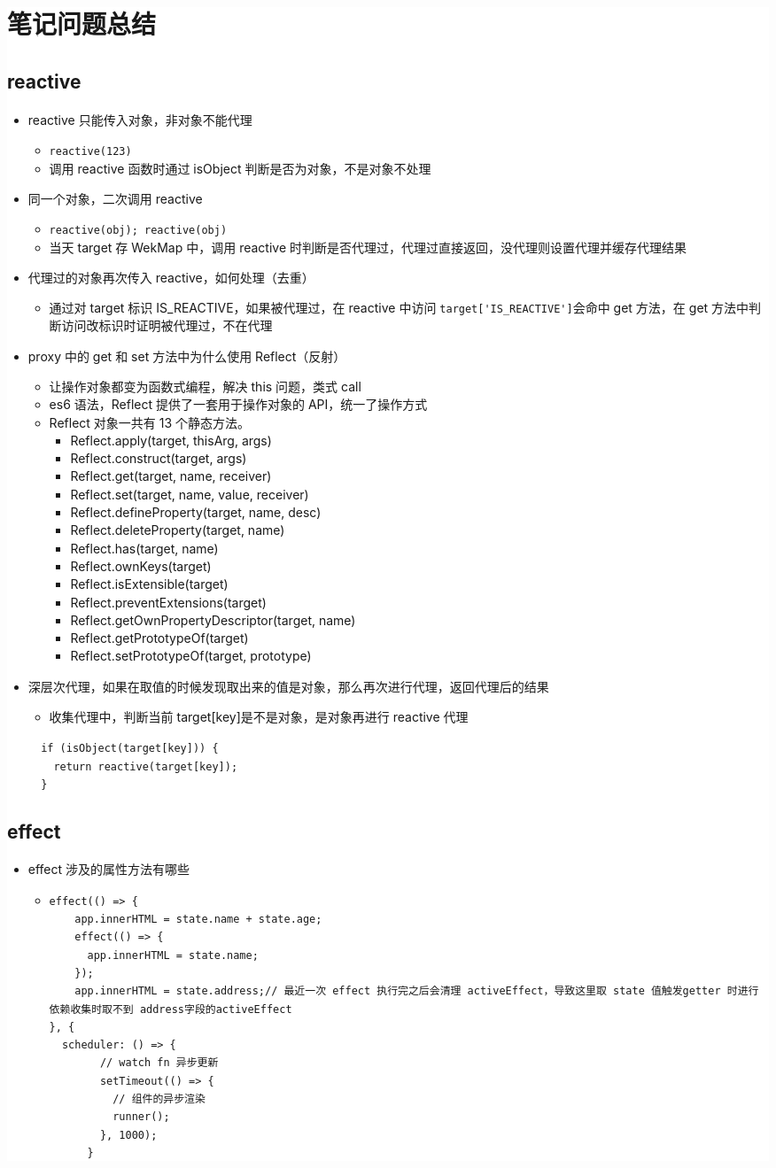 # 笔记问题总结

## reactive

- reactive 只能传入对象，非对象不能代理

  - `reactive(123)`
  - 调用 reactive 函数时通过 isObject 判断是否为对象，不是对象不处理

- 同一个对象，二次调用 reactive

  - `reactive(obj); reactive(obj)`
  - 当天 target 存 WekMap 中，调用 reactive 时判断是否代理过，代理过直接返回，没代理则设置代理并缓存代理结果

- 代理过的对象再次传入 reactive，如何处理（去重）

  - 通过对 target 标识 IS_REACTIVE，如果被代理过，在 reactive 中访问 `target['IS_REACTIVE']`会命中 get 方法，在 get 方法中判断访问改标识时证明被代理过，不在代理

- proxy 中的 get 和 set 方法中为什么使用 Reflect（反射）

  - 让操作对象都变为函数式编程，解决 this 问题，类式 call
  - es6 语法，Reflect 提供了一套用于操作对象的 API，统一了操作方式
  - Reflect 对象一共有 13 个静态方法。
    - Reflect.apply(target, thisArg, args)
    - Reflect.construct(target, args)
    - Reflect.get(target, name, receiver)
    - Reflect.set(target, name, value, receiver)
    - Reflect.defineProperty(target, name, desc)
    - Reflect.deleteProperty(target, name)
    - Reflect.has(target, name)
    - Reflect.ownKeys(target)
    - Reflect.isExtensible(target)
    - Reflect.preventExtensions(target)
    - Reflect.getOwnPropertyDescriptor(target, name)
    - Reflect.getPrototypeOf(target)
    - Reflect.setPrototypeOf(target, prototype)

- 深层次代理，如果在取值的时候发现取出来的值是对象，那么再次进行代理，返回代理后的结果
  - 收集代理中，判断当前 target[key]是不是对象，是对象再进行 reactive 代理
  ```
    if (isObject(target[key])) {
      return reactive(target[key]);
    }
  ```

## effect

- effect 涉及的属性方法有哪些

  - ```
    effect(() => {
        app.innerHTML = state.name + state.age;
        effect(() => {
          app.innerHTML = state.name;
        });
        app.innerHTML = state.address;// 最近一次 effect 执行完之后会清理 activeEffect，导致这里取 state 值触发getter 时进行依赖收集时取不到 address字段的activeEffect
    }, {
      scheduler: () => {
            // watch fn 异步更新
            setTimeout(() => {
              // 组件的异步渲染
              runner();
            }, 1000);
          }
